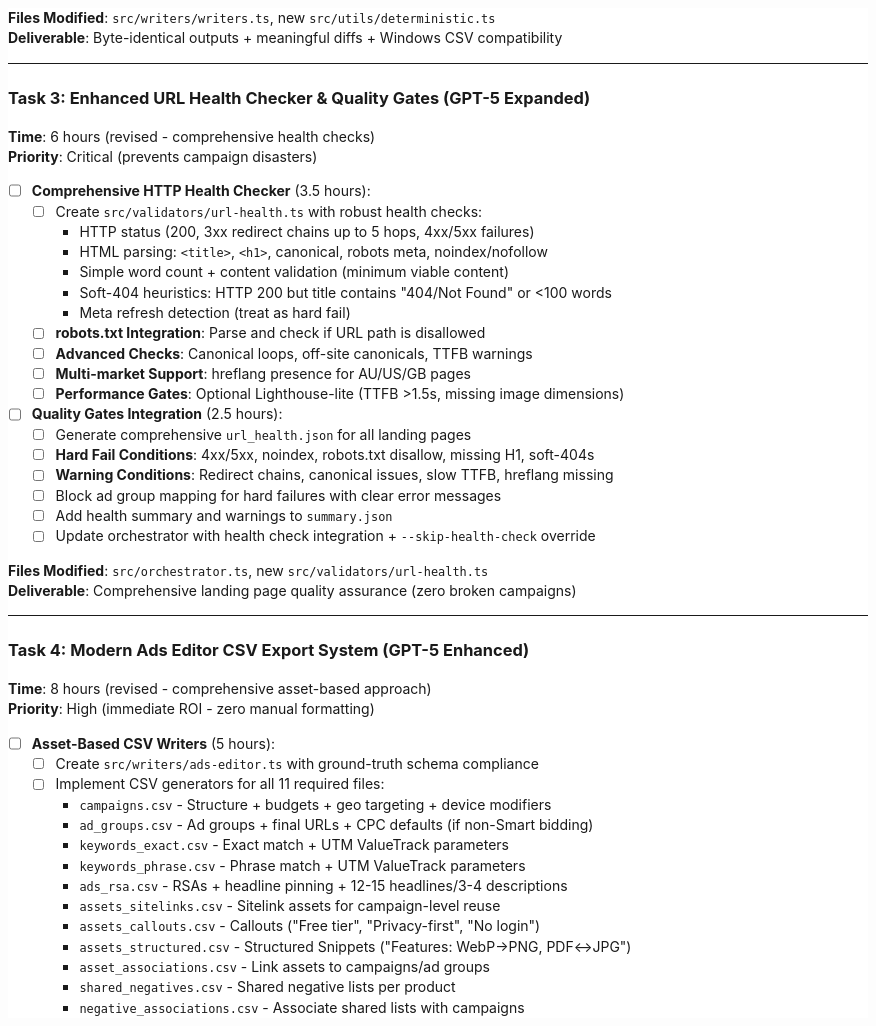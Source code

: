 **Files Modified**: `src/writers/writers.ts`, new `src/utils/deterministic.ts`  
**Deliverable**: Byte-identical outputs + meaningful diffs + Windows CSV compatibility

---

### Task 3: Enhanced URL Health Checker & Quality Gates (GPT-5 Expanded)
**Time**: 6 hours (revised - comprehensive health checks)  
**Priority**: Critical (prevents campaign disasters)

- [ ] **Comprehensive HTTP Health Checker** (3.5 hours):
  - [ ] Create `src/validators/url-health.ts` with robust health checks:
    - HTTP status (200, 3xx redirect chains up to 5 hops, 4xx/5xx failures)
    - HTML parsing: `<title>`, `<h1>`, canonical, robots meta, noindex/nofollow
    - Simple word count + content validation (minimum viable content)
    - Soft-404 heuristics: HTTP 200 but title contains "404/Not Found" or <100 words
    - Meta refresh detection (treat as hard fail)
  - [ ] **robots.txt Integration**: Parse and check if URL path is disallowed
  - [ ] **Advanced Checks**: Canonical loops, off-site canonicals, TTFB warnings
  - [ ] **Multi-market Support**: hreflang presence for AU/US/GB pages
  - [ ] **Performance Gates**: Optional Lighthouse-lite (TTFB >1.5s, missing image dimensions)

- [ ] **Quality Gates Integration** (2.5 hours):
  - [ ] Generate comprehensive `url_health.json` for all landing pages
  - [ ] **Hard Fail Conditions**: 4xx/5xx, noindex, robots.txt disallow, missing H1, soft-404s
  - [ ] **Warning Conditions**: Redirect chains, canonical issues, slow TTFB, hreflang missing
  - [ ] Block ad group mapping for hard failures with clear error messages
  - [ ] Add health summary and warnings to `summary.json`  
  - [ ] Update orchestrator with health check integration + `--skip-health-check` override

**Files Modified**: `src/orchestrator.ts`, new `src/validators/url-health.ts`  
**Deliverable**: Comprehensive landing page quality assurance (zero broken campaigns)

---

### Task 4: Modern Ads Editor CSV Export System (GPT-5 Enhanced)
**Time**: 8 hours (revised - comprehensive asset-based approach)  
**Priority**: High (immediate ROI - zero manual formatting)

- [ ] **Asset-Based CSV Writers** (5 hours):
  - [ ] Create `src/writers/ads-editor.ts` with ground-truth schema compliance
  - [ ] Implement CSV generators for all 11 required files:
    - `campaigns.csv` - Structure + budgets + geo targeting + device modifiers
    - `ad_groups.csv` - Ad groups + final URLs + CPC defaults (if non-Smart bidding)
    - `keywords_exact.csv` - Exact match + UTM ValueTrack parameters
    - `keywords_phrase.csv` - Phrase match + UTM ValueTrack parameters  
    - `ads_rsa.csv` - RSAs + headline pinning + 12-15 headlines/3-4 descriptions
    - `assets_sitelinks.csv` - Sitelink assets for campaign-level reuse
    - `assets_callouts.csv` - Callouts ("Free tier", "Privacy-first", "No login")
    - `assets_structured.csv` - Structured Snippets ("Features: WebP→PNG, PDF↔JPG")
    - `asset_associations.csv` - Link assets to campaigns/ad groups
    - `shared_negatives.csv` - Shared negative lists per product
    - `negative_associations.csv` - Associate shared lists with campaigns
